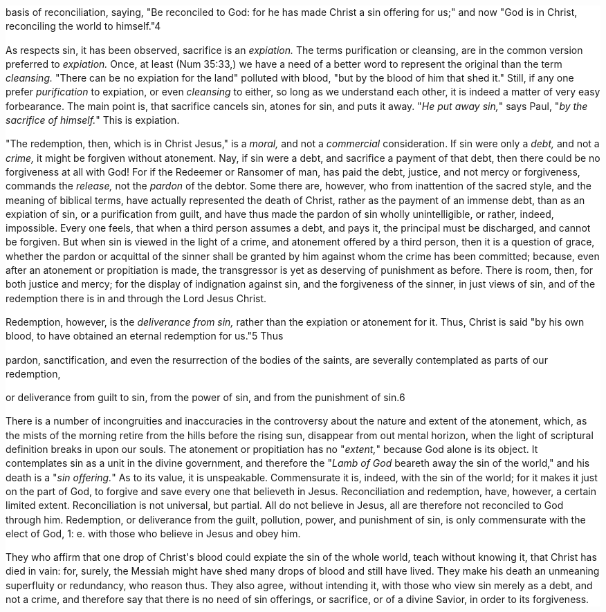 basis of reconciliation, saying, "Be reconciled to God: for he has made Christ a sin offering for us;" and now "God is in Christ, reconciling the world to himself."4 

As respects sin, it has been observed, sacrifice is an *expiation.* The terms  purification  or  cleansing,  are  in  the  common  version preferred to *expiation.* Once, at least (Num 35:33,) we have a need of a better word to represent the original than the term *cleansing.* "There can be no expiation for the land" polluted with blood, "but by  the  blood  of  him  that  shed  it."  Still,  if  any  one  prefer *purification* to expiation, or even *cleansing* to either, so long as we understand  each  other,  it  is  indeed  a  matter  of  very  easy forbearance. The main point is, that sacrifice cancels sin, atones for sin,  and  puts  it  away.  "*He  put  away  sin,*"  says  Paul,  "*by  the sacrifice of himself.*" This is expiation. 

"The redemption, then, which is in Christ Jesus," is a *moral,* and not a *commercial* consideration. If sin were only a *debt,* and not a *crime,* it might be forgiven without atonement. Nay, if sin were a debt, and sacrifice a payment of that debt, then there could be no forgiveness at all with God! For if the Redeemer or Ransomer of man,  has  paid  the  debt,  justice,  and  not  mercy  or  forgiveness, commands the *release,* not the *pardon* of the debtor. Some there are, however, who from inattention of the sacred style, and the meaning of biblical terms, have actually represented the death of Christ,  rather  as  the  payment  of  an  immense  debt,  than  as  an expiation of sin, or a purification from guilt, and have thus made the  pardon  of  sin  wholly  unintelligible,  or  rather,  indeed, impossible. Every one feels, that when a third person assumes a debt, and pays it, the principal must be discharged, and cannot be forgiven.  But  when  sin  is  viewed  in  the  light  of  a  crime,  and atonement offered by a third person, then it is a question of grace, whether the pardon or acquittal of the sinner shall be granted by him against whom the crime has been committed; because, even after an atonement or propitiation is made, the transgressor is yet as deserving of punishment as before. There is room, then, for both justice and mercy; for the display of indignation against sin, and the  forgiveness  of  the  sinner,  in  just  views  of  sin,  and  of  the redemption there is in and through the Lord Jesus Christ. 

Redemption, however, is the *deliverance from sin,* rather than the expiation  or atonement for it. Thus, Christ is said  "by his  own blood,  to  have  obtained  an  eternal  redemption  for  us."5  Thus 

pardon, sanctification, and even the resurrection of the bodies of the saints, are severally contemplated as parts of our redemption, 

or deliverance from guilt to sin, from the power of sin, and from the punishment of sin.6 

There  is  a  number  of  incongruities  and  inaccuracies  in  the controversy about the nature and extent of the atonement, which, as the mists of the morning retire from the hills before the rising sun,  disappear  from  out  mental  horizon,  when  the  light  of scriptural definition breaks in upon our souls. The atonement or propitiation  has  no "*extent,*" because God alone is  its  object.  It contemplates sin as a unit in the divine government, and therefore the "*Lamb of God* beareth away the sin of the world," and his death is a "*sin offering.*" As to its value, it is unspeakable. Commensurate it is, indeed, with the sin of the world; for it makes it just on the part of God, to forgive and save every one that believeth in Jesus. Reconciliation and redemption, have, however, a certain limited extent.  Reconciliation  is  not  universal,  but  partial.  All  do  not believe in Jesus, all are therefore not reconciled to God through him. Redemption, or deliverance from the guilt, pollution, power, and punishment of sin,  is  only  commensurate  with  the elect  of God, 1: e. with those who believe in Jesus and obey him. 

They who affirm that one drop of Christ's blood could expiate the sin of the whole world, teach without knowing it, that Christ has died in vain: for, surely, the Messiah might have shed many drops of blood and still have lived. They make his death an unmeaning superfluity  or  redundancy,  who  reason  thus.  They  also  agree, without intending it, with those who view sin merely as a debt, and not a crime, and therefore say that there is no need of sin offerings, or sacrifice, or of a divine Savior, in order to its forgiveness. 
